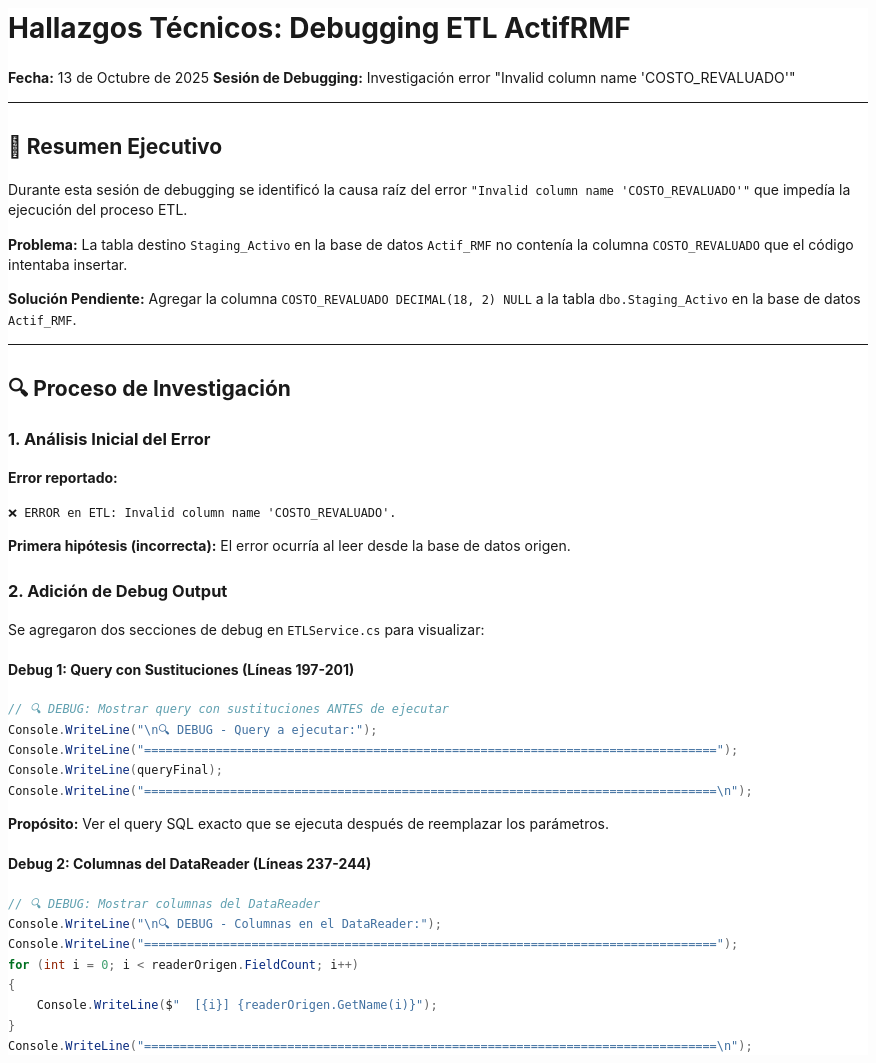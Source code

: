 # Hallazgos Técnicos: Debugging ETL ActifRMF

**Fecha:** 13 de Octubre de 2025
**Sesión de Debugging:** Investigación error "Invalid column name 'COSTO_REVALUADO'"

---

## 🎯 Resumen Ejecutivo

Durante esta sesión de debugging se identificó la causa raíz del error `"Invalid column name 'COSTO_REVALUADO'"` que impedía la ejecución del proceso ETL.

**Problema:** La tabla destino `Staging_Activo` en la base de datos `Actif_RMF` no contenía la columna `COSTO_REVALUADO` que el código intentaba insertar.

**Solución Pendiente:** Agregar la columna `COSTO_REVALUADO DECIMAL(18, 2) NULL` a la tabla `dbo.Staging_Activo` en la base de datos `Actif_RMF`.

---

## 🔍 Proceso de Investigación

### 1. Análisis Inicial del Error

**Error reportado:**
```
❌ ERROR en ETL: Invalid column name 'COSTO_REVALUADO'.
```

**Primera hipótesis (incorrecta):** El error ocurría al leer desde la base de datos origen.

### 2. Adición de Debug Output

Se agregaron dos secciones de debug en `ETLService.cs` para visualizar:

#### Debug 1: Query con Sustituciones (Líneas 197-201)
```csharp
// 🔍 DEBUG: Mostrar query con sustituciones ANTES de ejecutar
Console.WriteLine("\n🔍 DEBUG - Query a ejecutar:");
Console.WriteLine("================================================================================");
Console.WriteLine(queryFinal);
Console.WriteLine("================================================================================\n");
```

**Propósito:** Ver el query SQL exacto que se ejecuta después de reemplazar los parámetros.

#### Debug 2: Columnas del DataReader (Líneas 237-244)
```csharp
// 🔍 DEBUG: Mostrar columnas del DataReader
Console.WriteLine("\n🔍 DEBUG - Columnas en el DataReader:");
Console.WriteLine("================================================================================");
for (int i = 0; i < readerOrigen.FieldCount; i++)
{
    Console.WriteLine($"  [{i}] {readerOrigen.GetName(i)}");
}
Console.WriteLine("================================================================================\n");
```
